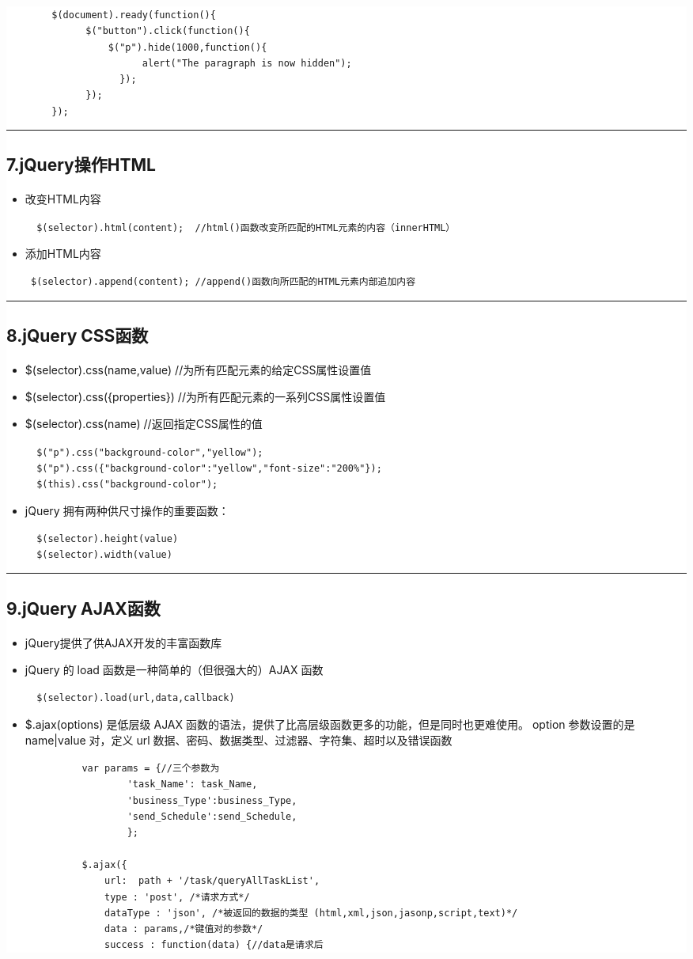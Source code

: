 			$(document).ready(function(){
				  $("button").click(function(){
					  $("p").hide(1000,function(){
						    alert("The paragraph is now hidden");
					    });
				  });
			});

-------------------
## 7.jQuery操作HTML
- 改变HTML内容
		
		$(selector).html(content);  //html()函数改变所匹配的HTML元素的内容（innerHTML）
-  添加HTML内容
		
		$(selector).append(content); //append()函数向所匹配的HTML元素内部追加内容

-------------------
## 8.jQuery CSS函数
		
- $(selector).css(name,value)   //为所有匹配元素的给定CSS属性设置值
- $(selector).css({properties})   //为所有匹配元素的一系列CSS属性设置值
- $(selector).css(name)  //返回指定CSS属性的值
		
		$("p").css("background-color","yellow");
		$("p").css({"background-color":"yellow","font-size":"200%"});
		$(this).css("background-color");

- jQuery 拥有两种供尺寸操作的重要函数：

		$(selector).height(value) 
		$(selector).width(value) 
		
-------------------
##  9.jQuery AJAX函数
	
- jQuery提供了供AJAX开发的丰富函数库
- jQuery 的 load 函数是一种简单的（但很强大的）AJAX 函数
		
		$(selector).load(url,data,callback)
- $.ajax(options) 是低层级 AJAX 函数的语法，提供了比高层级函数更多的功能，但是同时也更难使用。
		option 参数设置的是 name|value 对，定义 url 数据、密码、数据类型、过滤器、字符集、超时以及错误函数
	
				var params = {//三个参数为
		    			'task_Name': task_Name,
		    			'business_Type':business_Type,
		    			'send_Schedule':send_Schedule,
		                };
		    	
		    	$.ajax({
		    		url:  path + '/task/queryAllTaskList',
		    		type : 'post', /*请求方式*/
		    		dataType : 'json', /*被返回的数据的类型 (html,xml,json,jasonp,script,text)*/
		    		data : params,/*键值对的参数*/
		    		success : function(data) {//data是请求后
		    			